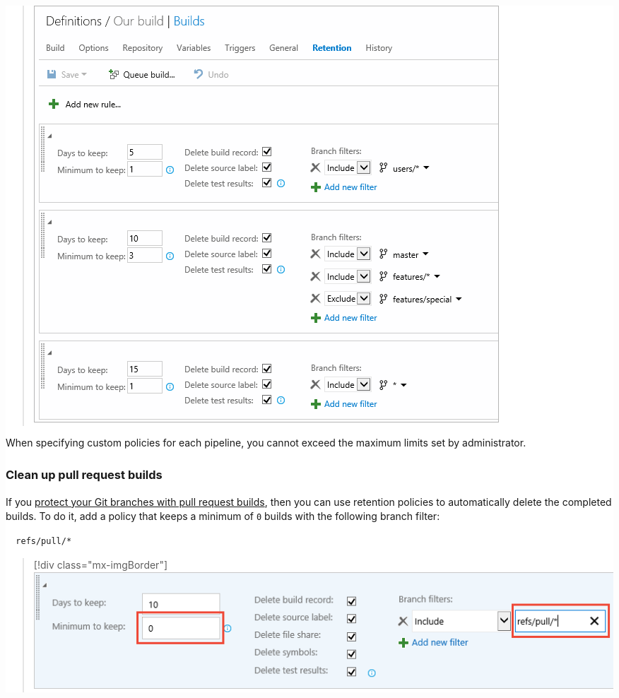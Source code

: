   > ![define git retention policies](media/define-git-retention-policies.png)

When specifying custom policies for each pipeline, you cannot exceed the maximum limits set by administrator.

<a id="branch-policy-pr-builds"></a>

### Clean up pull request builds

If you [protect your Git branches with pull request builds](../../repos/git/branch-policies.md#build-validation), then you can use retention policies to automatically delete the completed builds. To do it, add a policy that keeps a minimum of `0` builds with the following branch filter:

```
  refs/pull/*
```

  > [!div class="mx-imgBorder"]
  > ![retention policies for PR builds](media/retention-policy-for-pull-request-builds.png)
